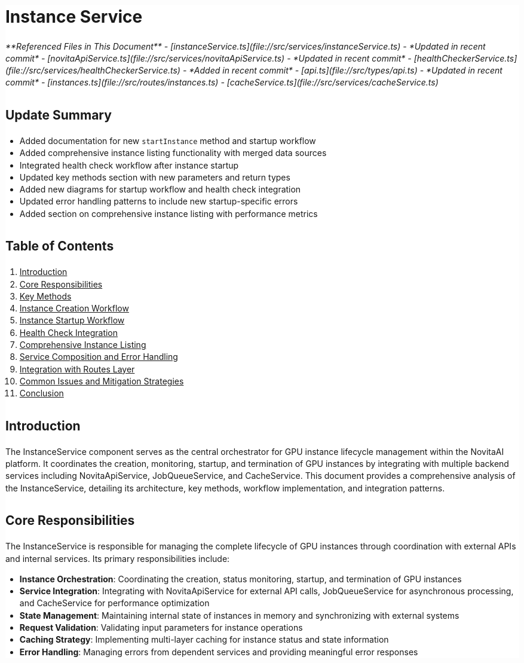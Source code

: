 # Instance Service

<cite>
**Referenced Files in This Document**   
- [instanceService.ts](file://src/services/instanceService.ts) - *Updated in recent commit*
- [novitaApiService.ts](file://src/services/novitaApiService.ts) - *Updated in recent commit*
- [healthCheckerService.ts](file://src/services/healthCheckerService.ts) - *Added in recent commit*
- [api.ts](file://src/types/api.ts) - *Updated in recent commit*
- [instances.ts](file://src/routes/instances.ts)
- [cacheService.ts](file://src/services/cacheService.ts)
</cite>

## Update Summary
- Added documentation for new `startInstance` method and startup workflow
- Added comprehensive instance listing functionality with merged data sources
- Integrated health check workflow after instance startup
- Updated key methods section with new parameters and return types
- Added new diagrams for startup workflow and health check integration
- Updated error handling patterns to include new startup-specific errors
- Added section on comprehensive instance listing with performance metrics

## Table of Contents
1. [Introduction](#introduction)
2. [Core Responsibilities](#core-responsibilities)
3. [Key Methods](#key-methods)
4. [Instance Creation Workflow](#instance-creation-workflow)
5. [Instance Startup Workflow](#instance-startup-workflow)
6. [Health Check Integration](#health-check-integration)
7. [Comprehensive Instance Listing](#comprehensive-instance-listing)
8. [Service Composition and Error Handling](#service-composition-and-error-handling)
9. [Integration with Routes Layer](#integration-with-routes-layer)
10. [Common Issues and Mitigation Strategies](#common-issues-and-mitigation-strategies)
11. [Conclusion](#conclusion)

## Introduction
The InstanceService component serves as the central orchestrator for GPU instance lifecycle management within the NovitaAI platform. It coordinates the creation, monitoring, startup, and termination of GPU instances by integrating with multiple backend services including NovitaApiService, JobQueueService, and CacheService. This document provides a comprehensive analysis of the InstanceService, detailing its architecture, key methods, workflow implementation, and integration patterns.

## Core Responsibilities
The InstanceService is responsible for managing the complete lifecycle of GPU instances through coordination with external APIs and internal services. Its primary responsibilities include:

- **Instance Orchestration**: Coordinating the creation, status monitoring, startup, and termination of GPU instances
- **Service Integration**: Integrating with NovitaApiService for external API calls, JobQueueService for asynchronous processing, and CacheService for performance optimization
- **State Management**: Maintaining internal state of instances in memory and synchronizing with external systems
- **Request Validation**: Validating input parameters for instance operations
- **Caching Strategy**: Implementing multi-layer caching for instance status and state information
- **Error Handling**: Managing errors from dependent services and providing meaningful error responses
